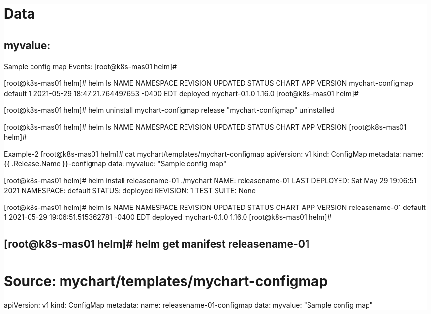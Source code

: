 Data
====
myvalue:
----
Sample config map
Events:  <none>
[root@k8s-mas01 helm]#

```
```
[root@k8s-mas01 helm]# helm ls
NAME                    NAMESPACE       REVISION        UPDATED                                 STATUS          CHART           APP VERSION
mychart-configmap       default         1               2021-05-29 18:47:21.764497653 -0400 EDT deployed        mychart-0.1.0   1.16.0
[root@k8s-mas01 helm]#
```
```
[root@k8s-mas01 helm]# helm uninstall mychart-configmap
release "mychart-configmap" uninstalled

[root@k8s-mas01 helm]# helm ls
NAME    NAMESPACE       REVISION        UPDATED STATUS  CHART   APP VERSION
[root@k8s-mas01 helm]#

```
```
Example-2
[root@k8s-mas01 helm]# cat mychart/templates/mychart-configmap
apiVersion: v1
kind: ConfigMap
metadata:
  name: {{ .Release.Name }}-configmap
data:
  myvalue: "Sample config map"
  
[root@k8s-mas01 helm]# helm install releasename-01  ./mychart
NAME: releasename-01
LAST DEPLOYED: Sat May 29 19:06:51 2021
NAMESPACE: default
STATUS: deployed
REVISION: 1
TEST SUITE: None

[root@k8s-mas01 helm]# helm ls
NAME            NAMESPACE       REVISION        UPDATED                                 STATUS          CHART           APP VERSION
releasename-01  default         1               2021-05-29 19:06:51.515362781 -0400 EDT deployed        mychart-0.1.0   1.16.0
[root@k8s-mas01 helm]#

[root@k8s-mas01 helm]# helm get manifest releasename-01
---
# Source: mychart/templates/mychart-configmap
apiVersion: v1
kind: ConfigMap
metadata:
  name: releasename-01-configmap
data:
  myvalue: "Sample config map"
  